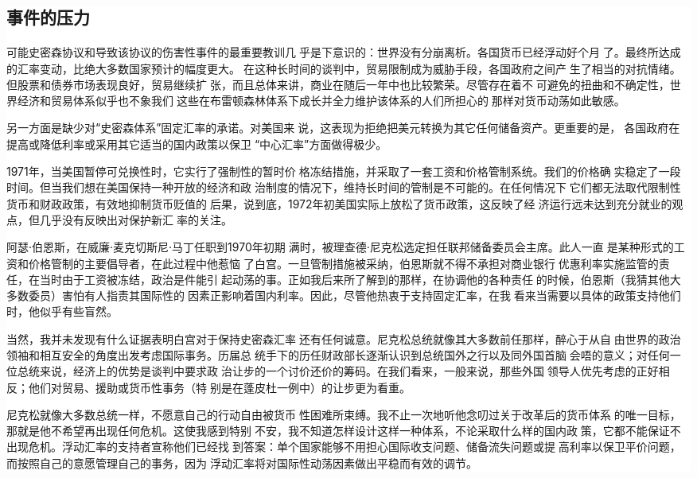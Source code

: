 ## 事件的压力

  可能史密森协议和导致该协议的伤害性事件的最重要教训几
乎是下意识的：世界没有分崩离析。各国货币已经浮动好个月
了。最终所达成的汇率变动，比绝大多数国家预计的幅度更大。
在这种长时间的谈判中，贸易限制成为威胁手段，各国政府之间产
生了相当的对抗情绪。但股票和债券市场表现良好，贸易继续扩
张，而且总体来讲，商业在随后一年中也比较繁荣。尽管存在着不
可避免的扭曲和不确定性，世界经济和贸易体系似乎也不象我们
这些在布雷顿森林体系下成长并全力维护该体系的人们所担心的
那样对货币动荡如此敏感。

  另一方面是缺少对“史密森体系”固定汇率的承诺。对美国来
说，这表现为拒绝把美元转换为其它任何储备资产。更重要的是，
各国政府在提高或降低利率或采用其它适当的国内政策以保卫
“中心汇率”方面做得极少。

  1971年，当美国暂停可兑换性时，它实行了强制性的暂时价
格冻结措施，并采取了一套工资和价格管制系统。我们的价格确
实稳定了一段时间。但当我们想在美国保持一种开放的经济和政
治制度的情况下，维持长时间的管制是不可能的。在任何情况下
它们都无法取代限制性货币和财政政策，有效地抑制货币贬值的
后果，说到底，1972年初美国实际上放松了货币政策，这反映了经
济运行远未达到充分就业的观点，但几乎没有反映出对保护新汇
率的关注。

  阿瑟·伯恩斯，在威廉·麦克切斯尼·马丁任职到1970年初期
满时，被理查德·尼克松选定担任联邦储备委员会主席。此人一直
是某种形式的工资和价格管制的主要倡导者，在此过程中他惹恼
了白宫。一旦管制措施被采纳，伯恩斯就不得不承担对商业银行
优惠利率实施监管的责任，在当时由于工资被冻结，政治是件能引
起动荡的事。正如我后来所了解到的那样，在协调他的各种责任
的时候，伯恩斯（我猜其他大多数委员）害怕有人指责其国际性的
因素正影响着国内利率。因此，尽管他热衷于支持固定汇率，在我
看来当需要以具体的政策支持他们时，他似乎有些盲然。

  当然，我并未发现有什么证据表明白宫对于保持史密森汇率
还有任何诚意。尼克松总统就像其大多数前任那样，醉心于从自
由世界的政治领袖和相互安全的角度出发考虑国际事务。历届总
统手下的历任财政部长逐渐认识到总统国外之行以及同外国首脑
会唔的意义；对任何一位总统来说，经济上的优势是谈判中要求政
治让步的一个讨价还价的筹码。在我们看来，一般来说，那些外国
领导人优先考虑的正好相反；他们对贸易、援助或货币性事务（特
别是在蓬皮杜一例中）的让步更为看重。

  尼克松就像大多数总统一样，不愿意自己的行动自由被货币
性困难所束缚。我不止一次地听他念叨过关于改革后的货币体系
的唯一目标，那就是他不希望再出现任何危机。这使我感到特别
不安，我不知道怎样设计这样一种体系，不论采取什么样的国内政
策，它都不能保证不出现危机。浮动汇率的支持者宣称他们已经找
到答案：单个国家能够不用担心国际收支问题、储备流失问题或提
高利率以保卫平价问题，而按照自己的意愿管理自己的事务，因为
浮动汇率将对国际性动荡因素做出平稳而有效的调节。
